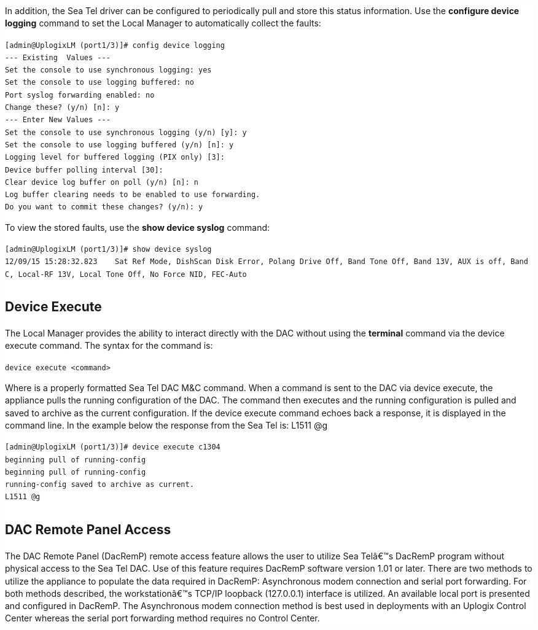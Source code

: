 In addition, the Sea Tel driver can be configured to periodically pull and store this status information. Use the **configure device logging** command to set the Local Manager to automatically collect the faults:

```
[admin@UplogixLM (port1/3)]# config device logging
--- Existing  Values ---
Set the console to use synchronous logging: yes
Set the console to use logging buffered: no
Port syslog forwarding enabled: no
Change these? (y/n) [n]: y
--- Enter New Values ---
Set the console to use synchronous logging (y/n) [y]: y
Set the console to use logging buffered (y/n) [n]: y
Logging level for buffered logging (PIX only) [3]: 
Device buffer polling interval [30]: 
Clear device log buffer on poll (y/n) [n]: n
Log buffer clearing needs to be enabled to use forwarding.
Do you want to commit these changes? (y/n): y
```

To view the stored faults, use the **show device syslog** command:

```
[admin@UplogixLM (port1/3)]# show device syslog
12/09/15 15:28:32.823    Sat Ref Mode, DishScan Disk Error, Polang Drive Off, Band Tone Off, Band 13V, AUX is off, Band C, Local-RF 13V, Local Tone Off, No Force NID, FEC-Auto
```

## Device Execute

The Local Manager provides the ability to interact directly with the DAC without using the **terminal** command via the device execute command. The syntax for the command is:

```
device execute <command>
```

Where <command> is a properly formatted Sea Tel DAC M&C command. When a command is sent to the DAC via device execute, the appliance pulls the running configuration of the DAC. The command then executes and the running configuration is pulled and saved to archive as the current configuration. If the device execute command echoes back a response, it is displayed in the command line. In the example below the response from the Sea Tel is: L1511 @g

```
[admin@UplogixLM (port1/3)]# device execute c1304
beginning pull of running-config
beginning pull of running-config
running-config saved to archive as current.
L1511 @g
```

## DAC Remote Panel Access

The DAC Remote Panel (DacRemP) remote access feature allows the user to utilize Sea Telâ€™s DacRemP program without physical access to the Sea Tel DAC. Use of this feature requires DacRemP software version 1.01 or later. There are two methods to utilize the appliance to populate the data required in DacRemP: Asynchronous modem connection and serial port forwarding. For both methods described, the workstationâ€™s TCP/IP loopback (127.0.0.1) interface is utilized. An available local port is presented and configured in DacRemP. The Asynchronous modem connection method is best used in deployments with an Uplogix Control Center whereas the serial port forwarding method requires no Control Center.
